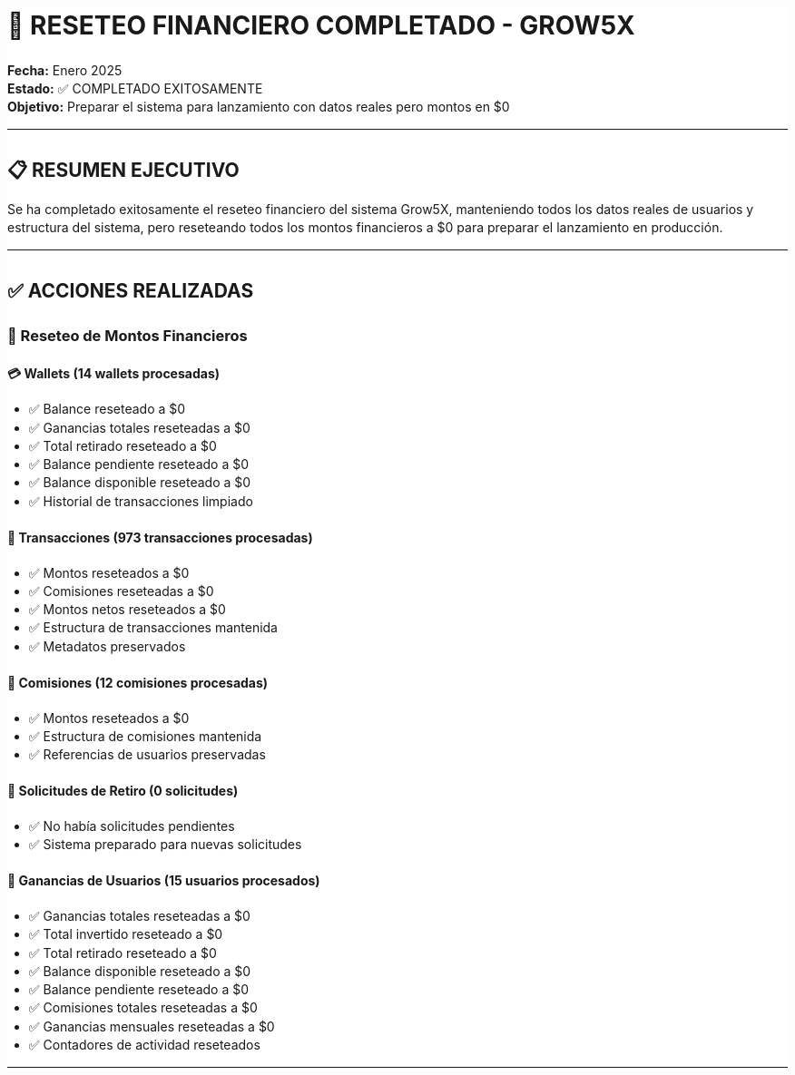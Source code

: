 # 🎯 RESETEO FINANCIERO COMPLETADO - GROW5X

**Fecha:** Enero 2025  
**Estado:** ✅ COMPLETADO EXITOSAMENTE  
**Objetivo:** Preparar el sistema para lanzamiento con datos reales pero montos en $0

---

## 📋 RESUMEN EJECUTIVO

Se ha completado exitosamente el reseteo financiero del sistema Grow5X, manteniendo todos los datos reales de usuarios y estructura del sistema, pero reseteando todos los montos financieros a $0 para preparar el lanzamiento en producción.

---

## ✅ ACCIONES REALIZADAS

### 🔄 Reseteo de Montos Financieros

#### 💳 Wallets (14 wallets procesadas)
- ✅ Balance reseteado a $0
- ✅ Ganancias totales reseteadas a $0  
- ✅ Total retirado reseteado a $0
- ✅ Balance pendiente reseteado a $0
- ✅ Balance disponible reseteado a $0
- ✅ Historial de transacciones limpiado

#### 💸 Transacciones (973 transacciones procesadas)
- ✅ Montos reseteados a $0
- ✅ Comisiones reseteadas a $0
- ✅ Montos netos reseteados a $0
- ✅ Estructura de transacciones mantenida
- ✅ Metadatos preservados

#### 🎯 Comisiones (12 comisiones procesadas)
- ✅ Montos reseteados a $0
- ✅ Estructura de comisiones mantenida
- ✅ Referencias de usuarios preservadas

#### 🏦 Solicitudes de Retiro (0 solicitudes)
- ✅ No había solicitudes pendientes
- ✅ Sistema preparado para nuevas solicitudes

#### 👤 Ganancias de Usuarios (15 usuarios procesados)
- ✅ Ganancias totales reseteadas a $0
- ✅ Total invertido reseteado a $0
- ✅ Total retirado reseteado a $0
- ✅ Balance disponible reseteado a $0
- ✅ Balance pendiente reseteado a $0
- ✅ Comisiones totales reseteadas a $0
- ✅ Ganancias mensuales reseteadas a $0
- ✅ Contadores de actividad reseteados

---